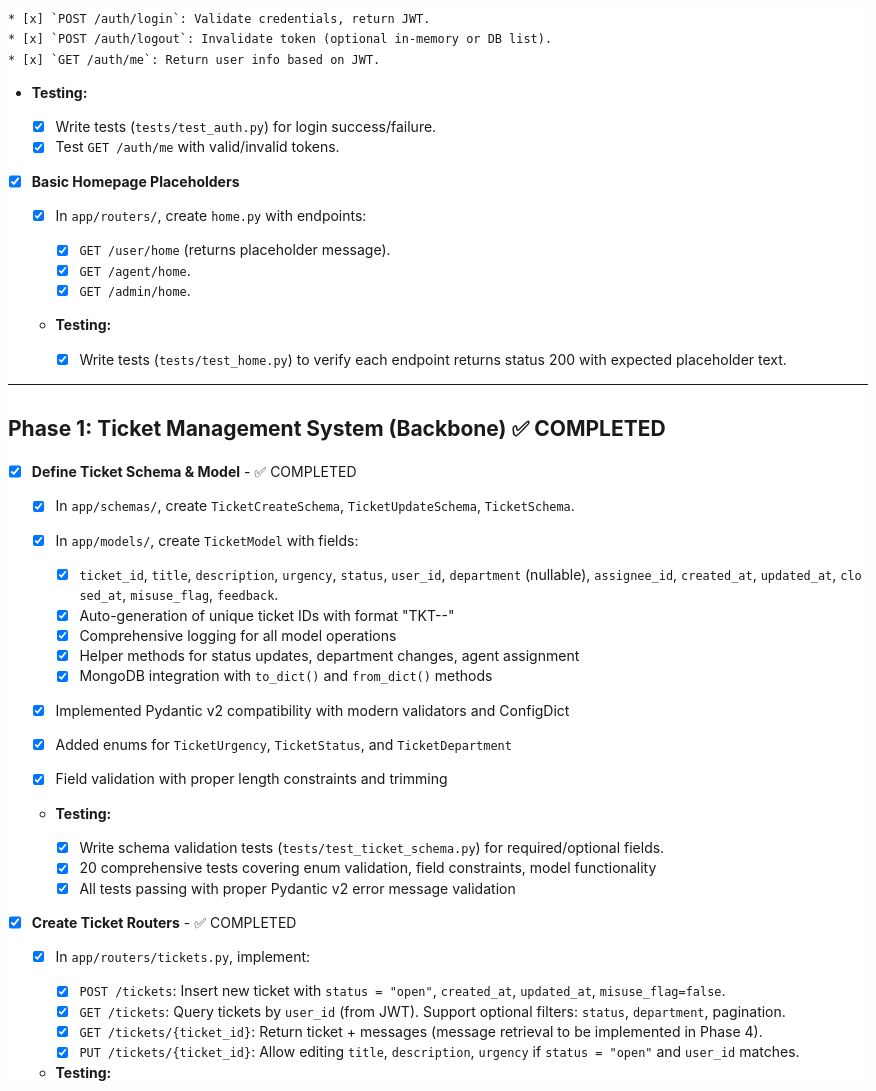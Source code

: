     * [x] `POST /auth/login`: Validate credentials, return JWT.
    * [x] `POST /auth/logout`: Invalidate token (optional in-memory or DB list).
    * [x] `GET /auth/me`: Return user info based on JWT.
  * **Testing:**

    * [x] Write tests (`tests/test_auth.py`) for login success/failure.
    * [x] Test `GET /auth/me` with valid/invalid tokens.

* [x] **Basic Homepage Placeholders**

  * [x] In `app/routers/`, create `home.py` with endpoints:

    * [x] `GET /user/home` (returns placeholder message).
    * [x] `GET /agent/home`.
    * [x] `GET /admin/home`.
  * **Testing:**

    * [x] Write tests (`tests/test_home.py`) to verify each endpoint returns status 200 with expected placeholder text.

---

## Phase 1: Ticket Management System (Backbone) ✅ COMPLETED

* [x] **Define Ticket Schema & Model** - ✅ COMPLETED

  * [x] In `app/schemas/`, create `TicketCreateSchema`, `TicketUpdateSchema`, `TicketSchema`.
  * [x] In `app/models/`, create `TicketModel` with fields:

    * [x] `ticket_id`, `title`, `description`, `urgency`, `status`, `user_id`, `department` (nullable), `assignee_id`, `created_at`, `updated_at`, `closed_at`, `misuse_flag`, `feedback`.
    * [x] Auto-generation of unique ticket IDs with format "TKT-<timestamp>-<random>"
    * [x] Comprehensive logging for all model operations
    * [x] Helper methods for status updates, department changes, agent assignment
    * [x] MongoDB integration with `to_dict()` and `from_dict()` methods
  * [x] Implemented Pydantic v2 compatibility with modern validators and ConfigDict
  * [x] Added enums for `TicketUrgency`, `TicketStatus`, and `TicketDepartment`
  * [x] Field validation with proper length constraints and trimming
  * **Testing:**

    * [x] Write schema validation tests (`tests/test_ticket_schema.py`) for required/optional fields.
    * [x] 20 comprehensive tests covering enum validation, field constraints, model functionality
    * [x] All tests passing with proper Pydantic v2 error message validation

* [x] **Create Ticket Routers** - ✅ COMPLETED

  * [x] In `app/routers/tickets.py`, implement:

    * [x] `POST /tickets`: Insert new ticket with `status = "open"`, `created_at`, `updated_at`, `misuse_flag=false`.
    * [x] `GET /tickets`: Query tickets by `user_id` (from JWT). Support optional filters: `status`, `department`, pagination.
    * [x] `GET /tickets/{ticket_id}`: Return ticket + messages (message retrieval to be implemented in Phase 4).
    * [x] `PUT /tickets/{ticket_id}`: Allow editing `title`, `description`, `urgency` if `status = "open"` and `user_id` matches.
  * **Testing:**
